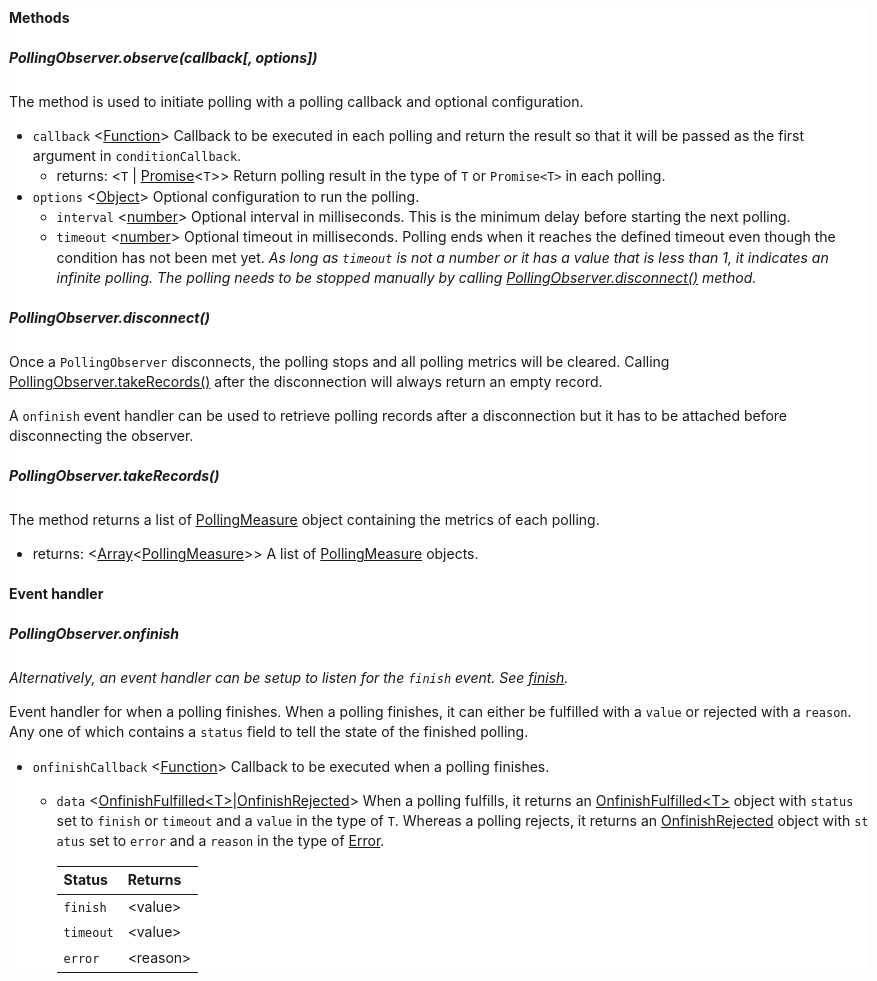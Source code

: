 #### Methods

##### PollingObserver.observe(callback[, options])

The method is used to initiate polling with a polling callback and optional configuration.

- `callback` <[Function][function-mdn-url]> Callback to be executed in each polling and return the result so that it will be passed as the first argument in `conditionCallback`.
  - returns: <`T` | [Promise][promise-mdn-url]&lt;`T`&gt;> Return polling result in the type of `T` or `Promise<T>` in each polling.
- `options` <[Object][object-mdn-url]> Optional configuration to run the polling.
  - `interval` <[number][number-mdn-url]> Optional interval in milliseconds. This is the minimum delay before starting the next polling.
  - `timeout` <[number][number-mdn-url]> Optional timeout in milliseconds. Polling ends when it reaches the defined timeout even though the condition has not been met yet. _As long as `timeout` is not a number or it has a value that is less than 1, it indicates an infinite polling. The polling needs to be stopped manually by calling [PollingObserver.disconnect()] method._

##### PollingObserver.disconnect()

Once a `PollingObserver` disconnects, the polling stops and all polling metrics will be cleared. Calling [PollingObserver.takeRecords()] after the disconnection will always return an empty record.

A `onfinish` event handler can be used to retrieve polling records after a disconnection but it has to be attached before disconnecting the observer.

##### PollingObserver.takeRecords()

The method returns a list of [PollingMeasure] object containing the metrics of each polling.

- returns: <[Array][array-mdn-url]&lt;[PollingMeasure]&gt;> A list of [PollingMeasure] objects.

#### Event handler

##### PollingObserver.onfinish

_Alternatively, an event handler can be setup to listen for the `finish` event. See [finish]._

Event handler for when a polling finishes. When a polling finishes, it can either be fulfilled with a `value` or rejected with a `reason`. Any one of which contains a `status` field to tell the state of the finished polling.

- `onfinishCallback` <[Function][function-mdn-url]> Callback to be executed when a polling finishes.
  - `data` <[OnfinishFulfilled&lt;T&gt;]|[OnfinishRejected]> When a polling fulfills, it returns an [OnfinishFulfilled&lt;T&gt;] object with `status` set to `finish` or `timeout` and a `value` in the type of `T`. Whereas a polling rejects, it returns an [OnfinishRejected] object with `status` set to `error` and a `reason` in the type of [Error][error-mdn-url].

    | Status    | Returns        |
    | --------- | -------------- |
    | `finish`  | &lt;value&gt;  |
    | `timeout` | &lt;value&gt;  |
    | `error`   | &lt;reason&gt; |


[Performance API]: https://developer.mozilla.org/en-US/docs/Web/API/Performance
[PollingObserver]: #pollingobservert
[PollingObserver.observe()]: #pollingobserverobservecallback-options
[PollingObserver.disconnect()]: #pollingobserverdisconnect
[PollingObserver.takeRecords()]: #pollingobservertakerecords
[PollingMeasure]: #pollingmeasure
[PollingMeasure.toJSON()]: #pollingmeasuretojson
[OnfinishFulfilled&lt;T&gt;]: #onfinishfulfilledt
[OnfinishRejected]: #onfinishrejected
[finish]: #finish
[array-mdn-url]: https://developer.mozilla.org/en-US/docs/Web/JavaScript/Reference/Global_Objects/Array
[boolean-mdn-url]: https://developer.mozilla.org/en-US/docs/Web/JavaScript/Reference/Global_Objects/Boolean
[date-mdn-url]: https://developer.mozilla.org/en-US/docs/Web/JavaScript/Reference/Global_Objects/Date
[error-mdn-url]: https://developer.mozilla.org/en-US/docs/Web/JavaScript/Reference/Global_Objects/Error
[function-mdn-url]: https://developer.mozilla.org/en-US/docs/Web/JavaScript/Reference/Global_Objects/Function
[map-mdn-url]: https://developer.mozilla.org/en-US/docs/Web/JavaScript/Reference/Global_Objects/Map
[number-mdn-url]: https://developer.mozilla.org/en-US/docs/Web/JavaScript/Reference/Global_Objects/Number
[object-mdn-url]: https://developer.mozilla.org/en-US/docs/Web/JavaScript/Reference/Global_Objects/Object
[promise-mdn-url]: https://developer.mozilla.org/en-US/docs/Web/JavaScript/Reference/Global_Objects/Promise
[regexp-mdn-url]: https://developer.mozilla.org/en-US/docs/Web/JavaScript/Reference/Global_Objects/RegExp
[set-mdn-url]: https://developer.mozilla.org/en-US/docs/Web/JavaScript/Reference/Global_Objects/Set
[string-mdn-url]: https://developer.mozilla.org/en-US/docs/Web/JavaScript/Reference/Global_Objects/String
[void-mdn-url]: https://developer.mozilla.org/en-US/docs/Web/JavaScript/Reference/Operators/void
[mit-license-badge]: https://flat.badgen.net/badge/license/MIT/blue
[mit-license-url]: https://github.com/motss/deno_mod/blob/master/LICENSE